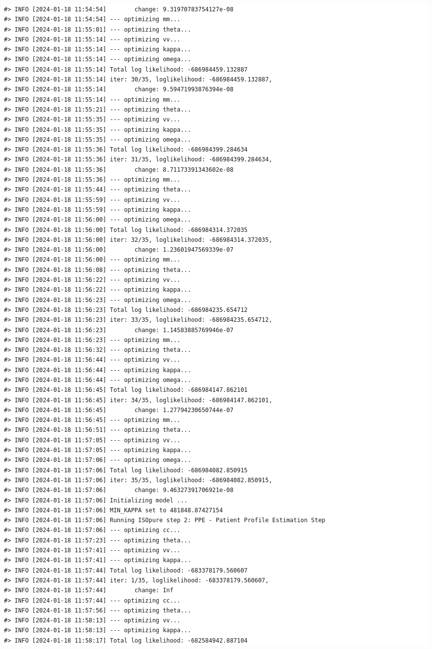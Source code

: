     #> INFO [2024-01-18 11:54:54]        change: 9.31970783754127e-08
    #> INFO [2024-01-18 11:54:54] --- optimizing mm...
    #> INFO [2024-01-18 11:55:01] --- optimizing theta...
    #> INFO [2024-01-18 11:55:14] --- optimizing vv...
    #> INFO [2024-01-18 11:55:14] --- optimizing kappa...
    #> INFO [2024-01-18 11:55:14] --- optimizing omega...
    #> INFO [2024-01-18 11:55:14] Total log likelihood: -686984459.132887
    #> INFO [2024-01-18 11:55:14] iter: 30/35, loglikelihood: -686984459.132887,
    #> INFO [2024-01-18 11:55:14]        change: 9.59471993876394e-08
    #> INFO [2024-01-18 11:55:14] --- optimizing mm...
    #> INFO [2024-01-18 11:55:21] --- optimizing theta...
    #> INFO [2024-01-18 11:55:35] --- optimizing vv...
    #> INFO [2024-01-18 11:55:35] --- optimizing kappa...
    #> INFO [2024-01-18 11:55:35] --- optimizing omega...
    #> INFO [2024-01-18 11:55:36] Total log likelihood: -686984399.284634
    #> INFO [2024-01-18 11:55:36] iter: 31/35, loglikelihood: -686984399.284634,
    #> INFO [2024-01-18 11:55:36]        change: 8.71173391343602e-08
    #> INFO [2024-01-18 11:55:36] --- optimizing mm...
    #> INFO [2024-01-18 11:55:44] --- optimizing theta...
    #> INFO [2024-01-18 11:55:59] --- optimizing vv...
    #> INFO [2024-01-18 11:55:59] --- optimizing kappa...
    #> INFO [2024-01-18 11:56:00] --- optimizing omega...
    #> INFO [2024-01-18 11:56:00] Total log likelihood: -686984314.372035
    #> INFO [2024-01-18 11:56:00] iter: 32/35, loglikelihood: -686984314.372035,
    #> INFO [2024-01-18 11:56:00]        change: 1.23601947569339e-07
    #> INFO [2024-01-18 11:56:00] --- optimizing mm...
    #> INFO [2024-01-18 11:56:08] --- optimizing theta...
    #> INFO [2024-01-18 11:56:22] --- optimizing vv...
    #> INFO [2024-01-18 11:56:22] --- optimizing kappa...
    #> INFO [2024-01-18 11:56:23] --- optimizing omega...
    #> INFO [2024-01-18 11:56:23] Total log likelihood: -686984235.654712
    #> INFO [2024-01-18 11:56:23] iter: 33/35, loglikelihood: -686984235.654712,
    #> INFO [2024-01-18 11:56:23]        change: 1.14583885769946e-07
    #> INFO [2024-01-18 11:56:23] --- optimizing mm...
    #> INFO [2024-01-18 11:56:32] --- optimizing theta...
    #> INFO [2024-01-18 11:56:44] --- optimizing vv...
    #> INFO [2024-01-18 11:56:44] --- optimizing kappa...
    #> INFO [2024-01-18 11:56:44] --- optimizing omega...
    #> INFO [2024-01-18 11:56:45] Total log likelihood: -686984147.862101
    #> INFO [2024-01-18 11:56:45] iter: 34/35, loglikelihood: -686984147.862101,
    #> INFO [2024-01-18 11:56:45]        change: 1.27794230650744e-07
    #> INFO [2024-01-18 11:56:45] --- optimizing mm...
    #> INFO [2024-01-18 11:56:51] --- optimizing theta...
    #> INFO [2024-01-18 11:57:05] --- optimizing vv...
    #> INFO [2024-01-18 11:57:05] --- optimizing kappa...
    #> INFO [2024-01-18 11:57:06] --- optimizing omega...
    #> INFO [2024-01-18 11:57:06] Total log likelihood: -686984082.850915
    #> INFO [2024-01-18 11:57:06] iter: 35/35, loglikelihood: -686984082.850915,
    #> INFO [2024-01-18 11:57:06]        change: 9.46327391706921e-08
    #> INFO [2024-01-18 11:57:06] Initializing model ...
    #> INFO [2024-01-18 11:57:06] MIN_KAPPA set to 481848.87427154
    #> INFO [2024-01-18 11:57:06] Running ISOpure step 2: PPE - Patient Profile Estimation Step
    #> INFO [2024-01-18 11:57:06] --- optimizing cc...
    #> INFO [2024-01-18 11:57:23] --- optimizing theta...
    #> INFO [2024-01-18 11:57:41] --- optimizing vv...
    #> INFO [2024-01-18 11:57:41] --- optimizing kappa...
    #> INFO [2024-01-18 11:57:44] Total log likelihood: -683378179.560607
    #> INFO [2024-01-18 11:57:44] iter: 1/35, loglikelihood: -683378179.560607,
    #> INFO [2024-01-18 11:57:44]        change: Inf
    #> INFO [2024-01-18 11:57:44] --- optimizing cc...
    #> INFO [2024-01-18 11:57:56] --- optimizing theta...
    #> INFO [2024-01-18 11:58:13] --- optimizing vv...
    #> INFO [2024-01-18 11:58:13] --- optimizing kappa...
    #> INFO [2024-01-18 11:58:17] Total log likelihood: -682584942.887104